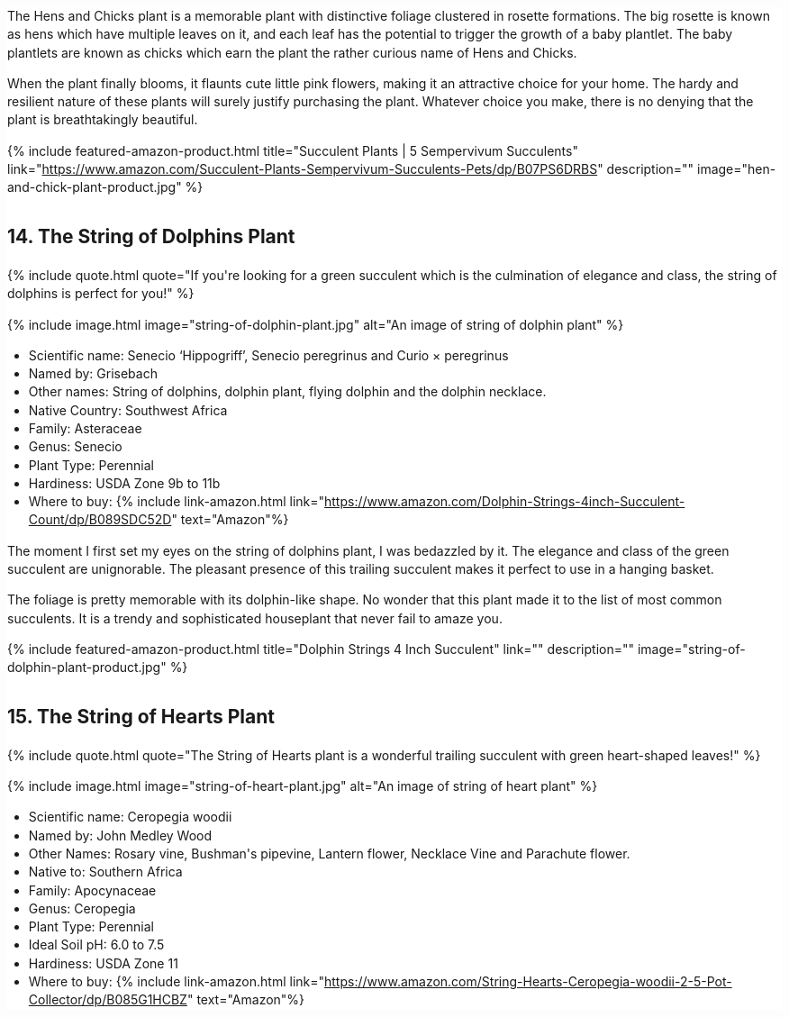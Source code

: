 The Hens and Chicks plant is a memorable plant with distinctive foliage clustered in rosette formations. The big rosette is known as hens which have multiple leaves on it, and each leaf has the potential to trigger the growth of a baby plantlet. The baby plantlets are known as chicks which earn the plant the rather curious name of Hens and Chicks.

When the plant finally blooms, it flaunts cute little pink flowers, making it an attractive choice for your home. The hardy and resilient nature of these plants will surely justify purchasing the plant. Whatever choice you make, there is no denying that the plant is breathtakingly beautiful. 

{% include featured-amazon-product.html title="Succulent Plants | 5 Sempervivum Succulents" link="https://www.amazon.com/Succulent-Plants-Sempervivum-Succulents-Pets/dp/B07PS6DRBS" description="" image="hen-and-chick-plant-product.jpg" %}

## 14. The String of Dolphins Plant

{% include quote.html quote="If you're looking for a green succulent which is the culmination of elegance and class, the string of dolphins is perfect for you!" %}

{% include image.html image="string-of-dolphin-plant.jpg" alt="An image of string of dolphin plant" %}

- Scientific name: Senecio ‘Hippogriff’, Senecio peregrinus and Curio × peregrinus
- Named by: Grisebach
- Other names: String of dolphins, dolphin plant, flying dolphin and the dolphin necklace.
- Native Country: Southwest Africa 
- Family: Asteraceae
- Genus: Senecio 
- Plant Type: Perennial 
- Hardiness: USDA Zone 9b to 11b
- Where to buy: {% include link-amazon.html link="https://www.amazon.com/Dolphin-Strings-4inch-Succulent-Count/dp/B089SDC52D" text="Amazon"%}

The moment I first set my eyes on the string of dolphins plant, I was bedazzled by it. The elegance and class of the green succulent are unignorable. The pleasant presence of this trailing succulent makes it perfect to use in a hanging basket.

The foliage is pretty memorable with its dolphin-like shape. No wonder that this plant made it to the list of most common succulents. It is a trendy and sophisticated houseplant that never fail to amaze you.

{% include featured-amazon-product.html title="Dolphin Strings 4 Inch Succulent" link="" description="" image="string-of-dolphin-plant-product.jpg" %}

## 15. The String of Hearts Plant

{% include quote.html quote="The String of Hearts plant is a wonderful trailing succulent with green heart-shaped leaves!" %}

{% include image.html image="string-of-heart-plant.jpg" alt="An image of string of heart plant" %}

- Scientific name: Ceropegia woodii
- Named by: John Medley Wood
- Other Names: Rosary vine, Bushman's pipevine, Lantern flower, Necklace Vine and Parachute flower.
- Native to: Southern Africa
- Family: Apocynaceae
- Genus: Ceropegia
- Plant Type: Perennial
- Ideal Soil pH: 6.0 to 7.5
- Hardiness: USDA Zone 11
- Where to buy: {% include link-amazon.html link="https://www.amazon.com/String-Hearts-Ceropegia-woodii-2-5-Pot-Collector/dp/B085G1HCBZ" text="Amazon"%}
